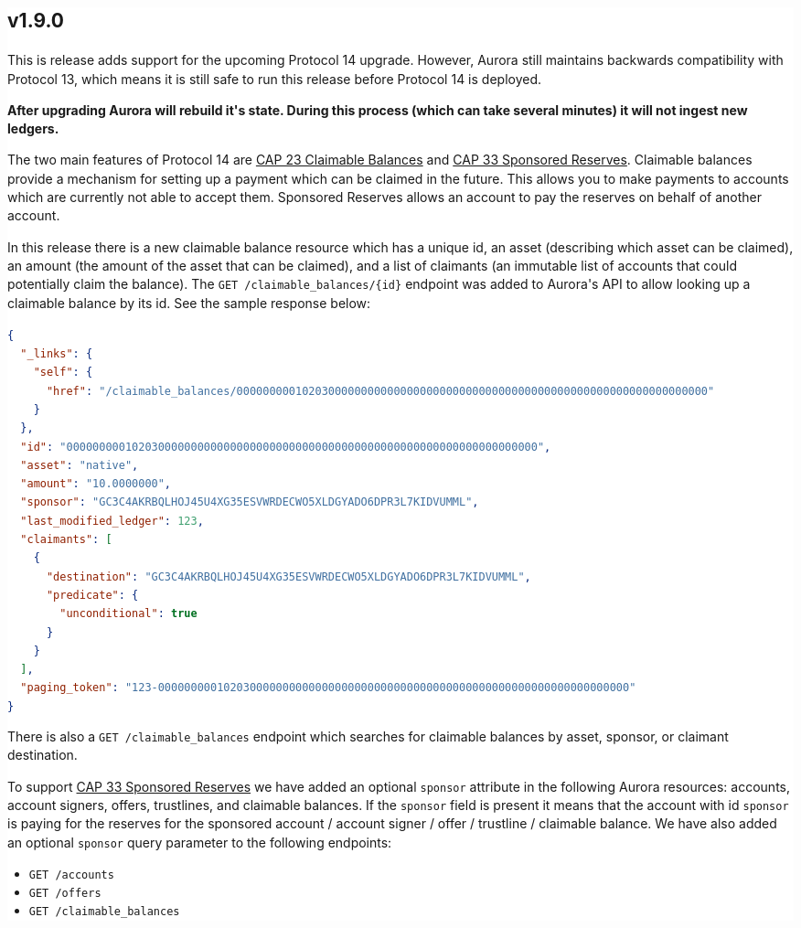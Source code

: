 ## v1.9.0

This is release adds support for the upcoming Protocol 14 upgrade. However, Aurora still maintains backwards compatibility with Protocol 13, which means it is still safe to run this release before Protocol 14 is deployed.

**After upgrading Aurora will rebuild it's state. During this process (which can take several minutes) it will not ingest new ledgers.**

The two main features of Protocol 14 are [CAP 23 Claimable Balances](https://github.com/hcnet/hcnet-protocol/blob/master/core/cap-0023.md) and [CAP 33 Sponsored Reserves](https://github.com/hcnet/hcnet-protocol/blob/master/core/cap-0033.md).
Claimable balances provide a mechanism for setting up a payment which can be claimed in the future. This allows you to make payments to accounts which are currently not able to accept them.
Sponsored Reserves allows an account to pay the reserves on behalf of another account.

In this release there is a new claimable balance resource which has a unique id, an asset (describing which asset can be claimed), an amount (the amount of the asset that can be claimed), and a list of claimants (an immutable list of accounts that could potentially claim the balance).
The `GET /claimable_balances/{id}` endpoint was added to Aurora's API to allow looking up a claimable balance by its id. See the sample response below:

```json
{
  "_links": {
    "self": {
      "href": "/claimable_balances/000000000102030000000000000000000000000000000000000000000000000000000000"
    }
  },
  "id": "000000000102030000000000000000000000000000000000000000000000000000000000",
  "asset": "native",
  "amount": "10.0000000",
  "sponsor": "GC3C4AKRBQLHOJ45U4XG35ESVWRDECWO5XLDGYADO6DPR3L7KIDVUMML",
  "last_modified_ledger": 123,
  "claimants": [
    {
      "destination": "GC3C4AKRBQLHOJ45U4XG35ESVWRDECWO5XLDGYADO6DPR3L7KIDVUMML",
      "predicate": {
        "unconditional": true
      }
    }
  ],
  "paging_token": "123-000000000102030000000000000000000000000000000000000000000000000000000000"
}
```

There is also a `GET /claimable_balances` endpoint which searches for claimable balances by asset, sponsor, or claimant destination.

To support [CAP 33 Sponsored Reserves](https://github.com/hcnet/hcnet-protocol/blob/master/core/cap-0033.md) we have added an optional `sponsor` attribute in the following Aurora resources: accounts, account signers, offers, trustlines, and claimable balances.
If the `sponsor` field is present it means that the account with id `sponsor` is paying for the reserves for the sponsored account / account signer / offer / trustline / claimable balance. We have also added an optional `sponsor` query parameter to the following endpoints:
* `GET /accounts`
* `GET /offers`
* `GET /claimable_balances`

